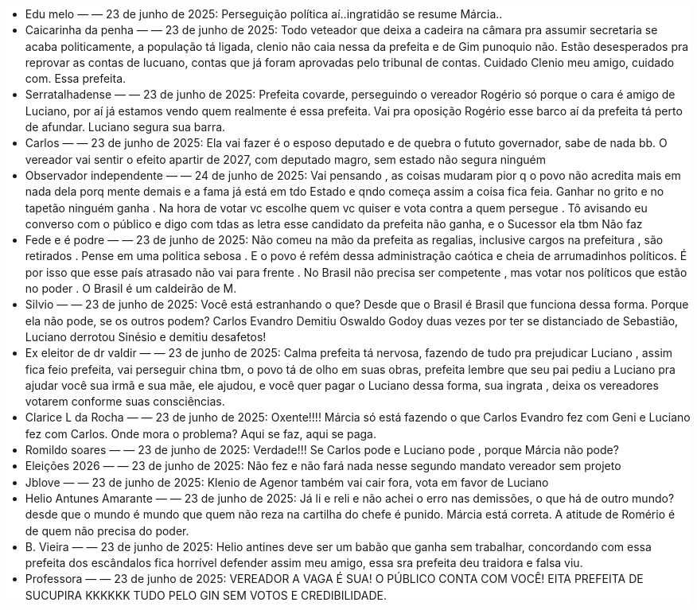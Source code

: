 - Edu melo — — 23 de junho de 2025: Perseguição política aí..ingratidão se resume Márcia..
- Caicarinha da penha — — 23 de junho de 2025: Todo veteador que deixa a cadeira na câmara pra assumir secretaria se acaba politicamente, a população tá ligada, clenio não caia nessa da prefeita e de Gim punoquio não. Estão desesperados pra reprovar as contas de lucuano, contas que já foram aprovadas pelo tribunal de contas. Cuidado Clenio meu amigo, cuidado com. Essa prefeita.
- Serratalhadense — — 23 de junho de 2025: Prefeita covarde, perseguindo o vereador Rogério só porque o cara é amigo de Luciano, por aí já estamos vendo quem realmente é essa prefeita. Vai pra oposição Rogério esse barco aí da prefeita tá perto de afundar. Luciano segura sua barra.
- Carlos — — 23 de junho de 2025: Ela vai fazer é o esposo deputado e de quebra o fututo governador, sabe de nada bb. O vereador vai sentir o efeito apartir de 2027, com deputado magro, sem estado não segura ninguém
- Observador independente — — 24 de junho de 2025: Vai pensando , as coisas mudaram pior q o povo não acredita mais em nada dela porq mente demais e a fama já está em tdo Estado e qndo começa assim a coisa fica feia. Ganhar no grito e no tapetão ninguém ganha . Na hora de votar vc escolhe quem vc quiser e vota contra a quem persegue . Tô avisando eu converso com o público e digo com tdas as letra esse candidato da prefeita não ganha, e o Sucessor ela tbm Não faz
- Fede e é podre — — 23 de junho de 2025: Não comeu na mão da prefeita as regalias, inclusive cargos na prefeitura , são retirados . Pense em uma politica sebosa . E o povo é refém dessa administração caótica e cheia de arrumadinhos políticos. É por isso que esse país atrasado não vai para frente . No Brasil não precisa ser competente , mas votar nos políticos que estão no poder . O Brasil é um caldeirão de M.
- Silvio — — 23 de junho de 2025: Você está estranhando o que? Desde que o Brasil é Brasil que funciona dessa forma. Porque ela não pode, se os outros podem? Carlos Evandro Demitiu Oswaldo Godoy duas vezes por ter se distanciado de Sebastião, Luciano derrotou Sinésio e demitiu desafetos!
- Ex eleitor de dr valdir — — 23 de junho de 2025: Calma prefeita tá nervosa, fazendo de tudo pra prejudicar Luciano , assim fica feio prefeita, vai perseguir china tbm, o povo tá de olho em suas obras, prefeita lembre que seu pai pediu a Luciano pra ajudar você sua irmã e sua mãe, ele ajudou, e você quer pagar o Luciano dessa forma, sua ingrata , deixa os vereadores votarem conforme suas consciências.
- Clarice L da Rocha — — 23 de junho de 2025: Oxente!!!! Márcia só está fazendo o que Carlos Evandro fez com Geni e Luciano fez com Carlos. Onde mora o problema? Aqui se faz, aqui se paga.
- Romildo soares — — 23 de junho de 2025: Verdade!!! Se Carlos pode e Luciano pode , porque Márcia não pode?
- Eleições 2026 — — 23 de junho de 2025: Não fez e não fará nada nesse segundo mandato vereador sem projeto
- Jblove — — 23 de junho de 2025: Klenio de Agenor também vai cair fora, vota em favor de Luciano
- Helio Antunes Amarante — — 23 de junho de 2025: Já li e reli e não achei o erro nas demissões, o que há de outro mundo? desde que o mundo é mundo que quem não reza na cartilha do chefe é punido. Márcia está correta. A atitude de Romério é de quem não precisa do poder.
- B. Vieira — — 23 de junho de 2025: Helio antines deve ser um babão que ganha sem trabalhar, concordando com essa prefeita dos escândalos fica horrível defender assim meu amigo, essa sra prefeita deu traidora e falsa viu.
- Professora — — 23 de junho de 2025: VEREADOR A VAGA É SUA! O PÚBLICO CONTA COM VOCÊ! EITA PREFEITA DE SUCUPIRA KKKKKK TUDO PELO GIN SEM VOTOS E CREDIBILIDADE.
